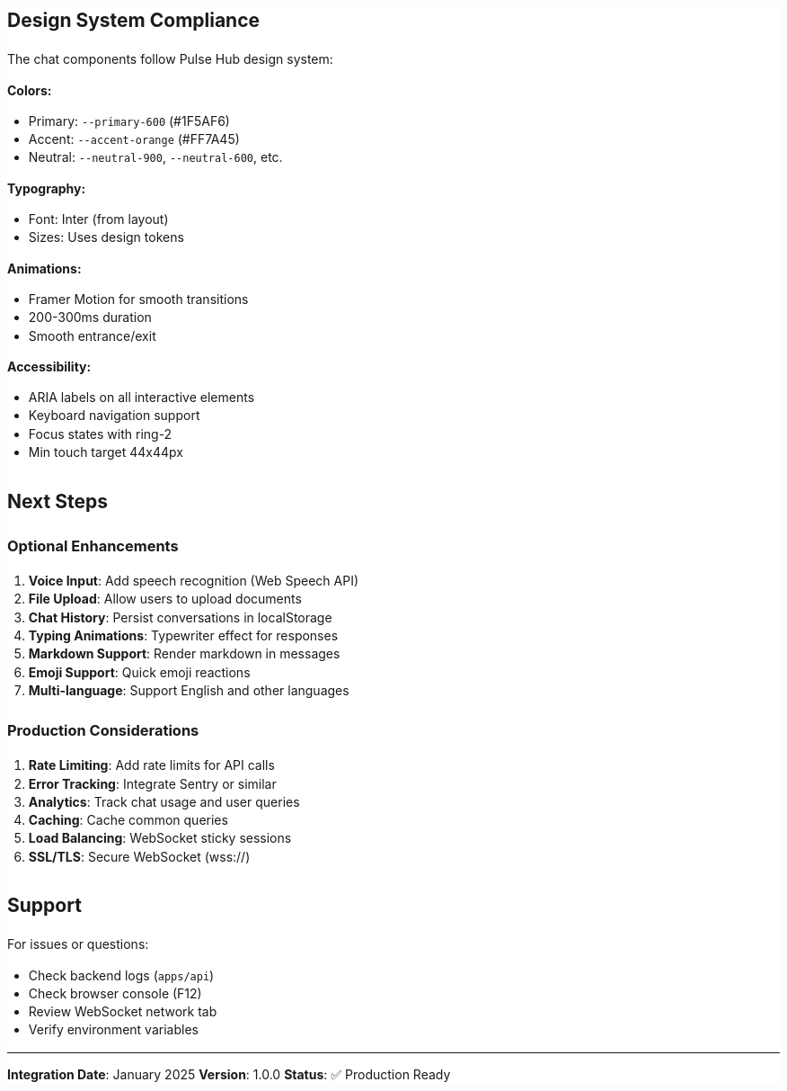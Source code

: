 ## Design System Compliance

The chat components follow Pulse Hub design system:

**Colors:**
- Primary: `--primary-600` (#1F5AF6)
- Accent: `--accent-orange` (#FF7A45)
- Neutral: `--neutral-900`, `--neutral-600`, etc.

**Typography:**
- Font: Inter (from layout)
- Sizes: Uses design tokens

**Animations:**
- Framer Motion for smooth transitions
- 200-300ms duration
- Smooth entrance/exit

**Accessibility:**
- ARIA labels on all interactive elements
- Keyboard navigation support
- Focus states with ring-2
- Min touch target 44x44px

## Next Steps

### Optional Enhancements

1. **Voice Input**: Add speech recognition (Web Speech API)
2. **File Upload**: Allow users to upload documents
3. **Chat History**: Persist conversations in localStorage
4. **Typing Animations**: Typewriter effect for responses
5. **Markdown Support**: Render markdown in messages
6. **Emoji Support**: Quick emoji reactions
7. **Multi-language**: Support English and other languages

### Production Considerations

1. **Rate Limiting**: Add rate limits for API calls
2. **Error Tracking**: Integrate Sentry or similar
3. **Analytics**: Track chat usage and user queries
4. **Caching**: Cache common queries
5. **Load Balancing**: WebSocket sticky sessions
6. **SSL/TLS**: Secure WebSocket (wss://)

## Support

For issues or questions:
- Check backend logs (`apps/api`)
- Check browser console (F12)
- Review WebSocket network tab
- Verify environment variables

---

**Integration Date**: January 2025
**Version**: 1.0.0
**Status**: ✅ Production Ready
